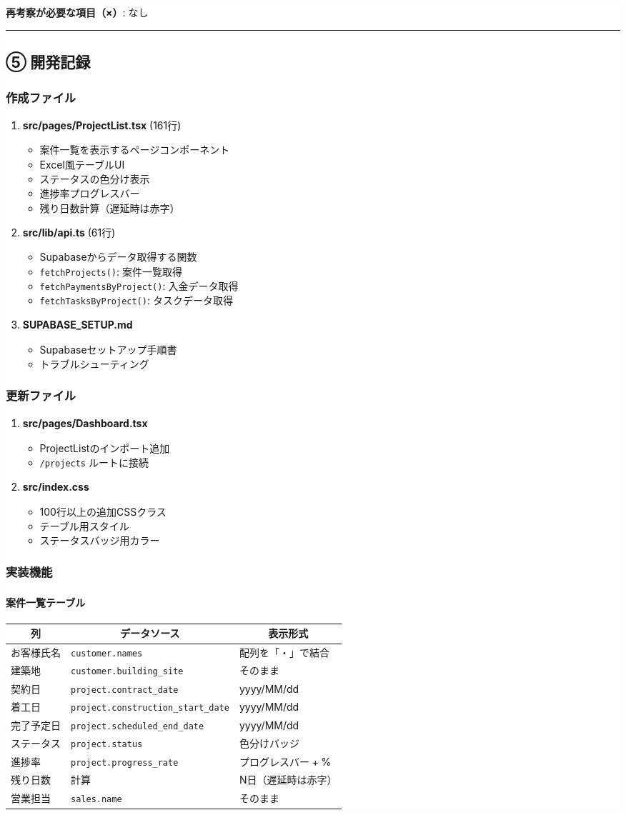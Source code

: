 
**再考察が必要な項目（×）**: なし

---

## ⑤ 開発記録

### 作成ファイル

1. **src/pages/ProjectList.tsx** (161行)
   - 案件一覧を表示するページコンポーネント
   - Excel風テーブルUI
   - ステータスの色分け表示
   - 進捗率プログレスバー
   - 残り日数計算（遅延時は赤字）

2. **src/lib/api.ts** (61行)
   - Supabaseからデータ取得する関数
   - `fetchProjects()`: 案件一覧取得
   - `fetchPaymentsByProject()`: 入金データ取得
   - `fetchTasksByProject()`: タスクデータ取得

3. **SUPABASE_SETUP.md**
   - Supabaseセットアップ手順書
   - トラブルシューティング

### 更新ファイル

1. **src/pages/Dashboard.tsx**
   - ProjectListのインポート追加
   - `/projects` ルートに接続

2. **src/index.css**
   - 100行以上の追加CSSクラス
   - テーブル用スタイル
   - ステータスバッジ用カラー

### 実装機能

#### 案件一覧テーブル

| 列 | データソース | 表示形式 |
|---|---|---|
| お客様氏名 | `customer.names` | 配列を「・」で結合 |
| 建築地 | `customer.building_site` | そのまま |
| 契約日 | `project.contract_date` | yyyy/MM/dd |
| 着工日 | `project.construction_start_date` | yyyy/MM/dd |
| 完了予定日 | `project.scheduled_end_date` | yyyy/MM/dd |
| ステータス | `project.status` | 色分けバッジ |
| 進捗率 | `project.progress_rate` | プログレスバー + % |
| 残り日数 | 計算 | N日（遅延時は赤字） |
| 営業担当 | `sales.name` | そのまま |
